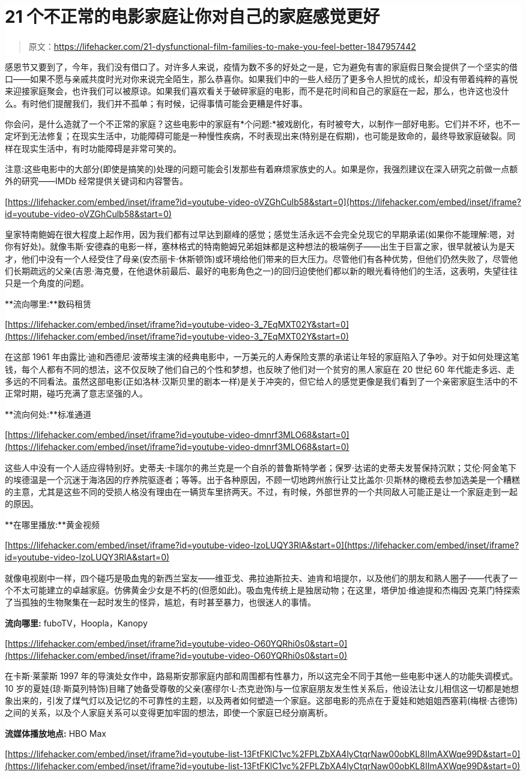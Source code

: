 # 21 个不正常的电影家庭让你对自己的家庭感觉更好

> 原文：<https://lifehacker.com/21-dysfunctional-film-families-to-make-you-feel-better-1847957442>

感恩节又要到了，今年，我们没有借口了。对许多人来说，疫情为数不多的好处之一是，它为避免有害的家庭假日聚会提供了一个坚实的借口——如果不愿与亲戚共度时光对你来说完全陌生，那么恭喜你。如果我们中的一些人经历了更多令人担忧的成长，却没有带着纯粹的喜悦来迎接家庭聚会，也许我们可以被原谅。如果我们喜欢看关于破碎家庭的电影，而不是花时间和自己的家庭在一起，那么，也许这也没什么。有时他们提醒我们，我们并不孤单；有时候，记得事情可能会更糟是件好事。

你会问，是什么造就了一个不正常的家庭？这些电影中的家庭有*个问题:*被戏剧化，有时被夸大，以制作一部好电影。它们并不坏，也不一定坏到无法修复；在现实生活中，功能障碍可能是一种慢性疾病，不时表现出来(特别是在假期)，也可能是致命的，最终导致家庭破裂。同样在现实生活中，有时功能障碍是非常可笑的。

注意:这些电影中的大部分(即使是搞笑的)处理的问题可能会引发那些有着麻烦家族史的人。如果是你，我强烈建议在深入研究之前做一点额外的研究——IMDb 经常提供关键词和内容警告。

 [https://lifehacker.com/embed/inset/iframe?id=youtube-video-oVZGhCulb58&start=0](https://lifehacker.com/embed/inset/iframe?id=youtube-video-oVZGhCulb58&start=0) 

皇家特南鲍姆在很大程度上起作用，因为我们都有过早达到巅峰的感觉；感觉生活永远不会完全兑现它的早期承诺(如果你不能理解:嗯，对你有好处)。就像韦斯·安德森的电影一样，塞林格式的特南鲍姆兄弟姐妹都是这种想法的极端例子——出生于巨富之家，很早就被认为是天才，他们中没有一个人经受住了母亲(安杰丽卡·休斯顿饰)或环境给他们带来的巨大压力。尽管他们有各种优势，但他们仍然失败了，尽管他们长期疏远的父亲(吉恩·海克曼，在他退休前最后、最好的电影角色之一)的回归迫使他们都以新的眼光看待他们的生活，这表明，失望往往只是一个角度的问题。

**流向哪里:**数码租赁

 [https://lifehacker.com/embed/inset/iframe?id=youtube-video-3_7EqMXT02Y&start=0](https://lifehacker.com/embed/inset/iframe?id=youtube-video-3_7EqMXT02Y&start=0) 

在这部 1961 年由露比·迪和西德尼·波蒂埃主演的经典电影中，一万美元的人寿保险支票的承诺让年轻的家庭陷入了争吵。对于如何处理这笔钱，每个人都有不同的想法，这不仅反映了他们自己的个性和梦想，也反映了他们对一个贫穷的黑人家庭在 20 世纪 60 年代能走多远、走多远的不同看法。虽然这部电影(正如洛林·汉斯贝里的剧本一样)是关于冲突的，但它给人的感觉更像是我们看到了一个亲密家庭生活中的不正常时期，碰巧充满了意志坚强的人。

**流向何处:**标准通道

 [https://lifehacker.com/embed/inset/iframe?id=youtube-video-dmnrf3MLO68&start=0](https://lifehacker.com/embed/inset/iframe?id=youtube-video-dmnrf3MLO68&start=0) 

这些人中没有一个人适应得特别好。史蒂夫·卡瑞尔的弗兰克是一个自杀的普鲁斯特学者；保罗·达诺的史蒂夫发誓保持沉默；艾伦·阿金笔下的埃德温是一个沉迷于海洛因的疗养院驱逐者；等等。出于各种原因，不顾一切地跨州旅行让艾比盖尔·贝斯林的橄榄去参加选美是一个糟糕的主意，尤其是这些不同的受损人格没有理由在一辆货车里挤两天。不过，有时候，外部世界的一个共同敌人可能正是让一个家庭走到一起的原因。

**在哪里播放:**黄金视频

 [https://lifehacker.com/embed/inset/iframe?id=youtube-video-lzoLUQY3RlA&start=0](https://lifehacker.com/embed/inset/iframe?id=youtube-video-lzoLUQY3RlA&start=0) 

就像电视剧中一样，四个碰巧是吸血鬼的新西兰室友——维亚戈、弗拉迪斯拉夫、迪肯和培提尔，以及他们的朋友和熟人圈子——代表了一个不太可能建立的卓越家庭。仿佛黄金少女是不朽的(但愿如此)。吸血鬼传统上是独居动物；在这里，塔伊加·维迪提和杰梅因·克莱门特探索了当孤独的生物聚集在一起时发生的怪异，尴尬，有时甚至暴力，也很迷人的事情。

**流向哪里:** fuboTV，Hoopla，Kanopy

 [https://lifehacker.com/embed/inset/iframe?id=youtube-video-O60YQRhi0s0&start=0](https://lifehacker.com/embed/inset/iframe?id=youtube-video-O60YQRhi0s0&start=0) 

在卡斯·莱蒙斯 1997 年的导演处女作中，路易斯安那家庭内部和周围都有性暴力，所以这完全不同于其他一些电影中迷人的功能失调模式。10 岁的夏娃(琼·斯莫列特饰)目睹了她备受尊敬的父亲(塞缪尔·L·杰克逊饰)与一位家庭朋友发生性关系后，他设法让女儿相信这一切都是她想象出来的，引发了煤气灯以及记忆的不可靠性的主题，以及两者如何塑造一个家庭。这部电影的亮点在于夏娃和她姐姐西塞莉(梅根·古德饰)之间的关系，以及个人家庭关系可以变得更加牢固的想法，即使一个家庭已经分崩离析。

**流媒体播放地点:** HBO Max

 [https://lifehacker.com/embed/inset/iframe?id=youtube-list-13FtFKlC1vc%2FPLZbXA4lyCtqrNaw00obKL8IImAXWqe99D&start=0](https://lifehacker.com/embed/inset/iframe?id=youtube-list-13FtFKlC1vc%2FPLZbXA4lyCtqrNaw00obKL8IImAXWqe99D&start=0) 

